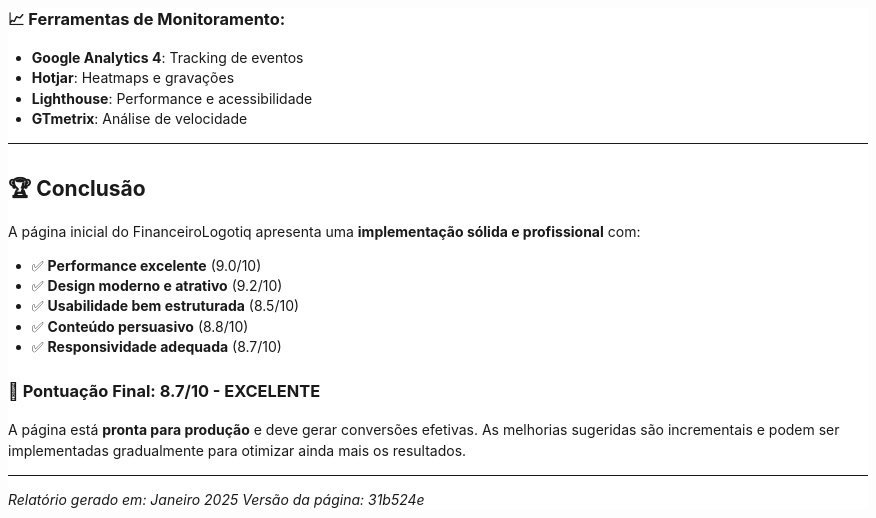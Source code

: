 ### 📈 **Ferramentas de Monitoramento:**
- **Google Analytics 4**: Tracking de eventos
- **Hotjar**: Heatmaps e gravações
- **Lighthouse**: Performance e acessibilidade
- **GTmetrix**: Análise de velocidade

---

## 🏆 Conclusão

A página inicial do FinanceiroLogotiq apresenta uma **implementação sólida e profissional** com:

- ✅ **Performance excelente** (9.0/10)
- ✅ **Design moderno e atrativo** (9.2/10)
- ✅ **Usabilidade bem estruturada** (8.5/10)
- ✅ **Conteúdo persuasivo** (8.8/10)
- ✅ **Responsividade adequada** (8.7/10)

### 🎯 **Pontuação Final: 8.7/10 - EXCELENTE**

A página está **pronta para produção** e deve gerar conversões efetivas. As melhorias sugeridas são incrementais e podem ser implementadas gradualmente para otimizar ainda mais os resultados.

---

*Relatório gerado em: Janeiro 2025*
*Versão da página: 31b524e*
